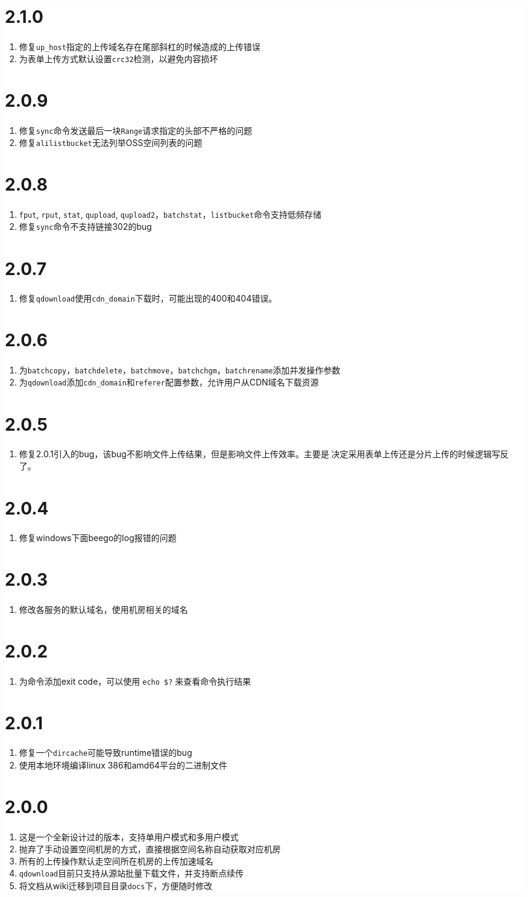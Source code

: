 # 2.1.0
1. 修复`up_host`指定的上传域名存在尾部斜杠的时候造成的上传错误
2. 为表单上传方式默认设置`crc32`检测，以避免内容损坏

# 2.0.9
1. 修复`sync`命令发送最后一块`Range`请求指定的头部不严格的问题
2. 修复`alilistbucket`无法列举OSS空间列表的问题

# 2.0.8
1. `fput`, `rput`, `stat`, `qupload`, `qupload2`，`batchstat`，`listbucket`命令支持低频存储
2. 修复`sync`命令不支持链接302的bug

# 2.0.7
1. 修复`qdownload`使用`cdn_domain`下载时，可能出现的400和404错误。

# 2.0.6
1. 为`batchcopy`，`batchdelete`，`batchmove`，`batchchgm`，`batchrename`添加并发操作参数 
2. 为`qdownload`添加`cdn_domain`和`referer`配置参数，允许用户从CDN域名下载资源

# 2.0.5
1. 修复2.0.1引入的bug，该bug不影响文件上传结果，但是影响文件上传效率。主要是
决定采用表单上传还是分片上传的时候逻辑写反了。

# 2.0.4
1. 修复windows下面beego的log报错的问题

# 2.0.3
1. 修改各服务的默认域名，使用机房相关的域名

# 2.0.2
1. 为命令添加exit code，可以使用 `echo $?` 来查看命令执行结果

# 2.0.1
1. 修复一个`dircache`可能导致runtime错误的bug
2. 使用本地环境编译linux 386和amd64平台的二进制文件

# 2.0.0
1. 这是一个全新设计过的版本，支持单用户模式和多用户模式
2. 抛弃了手动设置空间机房的方式，直接根据空间名称自动获取对应机房
3. 所有的上传操作默认走空间所在机房的上传加速域名
4. `qdownload`目前只支持从源站批量下载文件，并支持断点续传
5. 将文档从wiki迁移到项目目录`docs`下，方便随时修改
